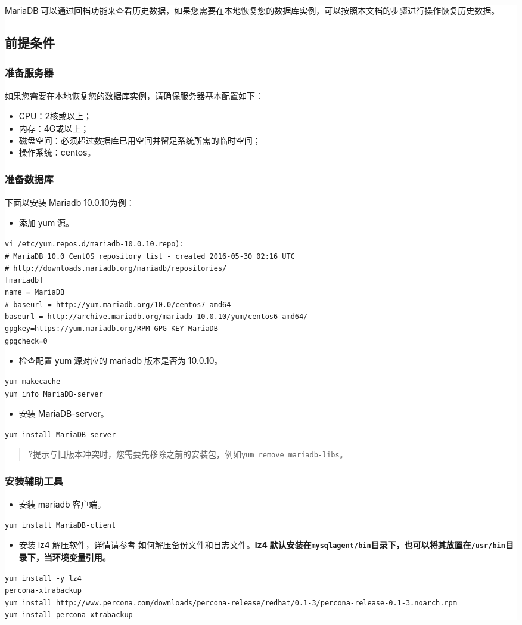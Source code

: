MariaDB 可以通过回档功能来查看历史数据，如果您需要在本地恢复您的数据库实例，可以按照本文档的步骤进行操作恢复历史数据。

## 前提条件

### 准备服务器

如果您需要在本地恢复您的数据库实例，请确保服务器基本配置如下：
- CPU：2核或以上；
- 内存：4G或以上；
- 磁盘空间：必须超过数据库已用空间并留足系统所需的临时空间；
- 操作系统：centos。

###  准备数据库
下面以安装 Mariadb 10.0.10为例：
- 添加 yum 源。
```
vi /etc/yum.repos.d/mariadb-10.0.10.repo):
# MariaDB 10.0 CentOS repository list - created 2016-05-30 02:16 UTC
# http://downloads.mariadb.org/mariadb/repositories/
[mariadb]
name = MariaDB
# baseurl = http://yum.mariadb.org/10.0/centos7-amd64
baseurl = http://archive.mariadb.org/mariadb-10.0.10/yum/centos6-amd64/
gpgkey=https://yum.mariadb.org/RPM-GPG-KEY-MariaDB
gpgcheck=0
```
- 检查配置 yum 源对应的 mariadb 版本是否为 10.0.10。
```
yum makecache
yum info MariaDB-server
```
- 安装 MariaDB-server。
```
yum install MariaDB-server
```

>?提示与旧版本冲突时，您需要先移除之前的安装包，例如`yum remove mariadb-libs`。

### 安装辅助工具

- 安装 mariadb 客户端。
```
yum install MariaDB-client
```
- 安装 lz4 解压软件，详情请参考 [如何解压备份文件和日志文件](https://cloud.tencent.com/document/product/237/2088)。**lz4 默认安装在`mysqlagent/bin`目录下，也可以将其放置在`/usr/bin`目录下，当环境变量引用。**
```
yum install -y lz4
percona-xtrabackup
yum install http://www.percona.com/downloads/percona-release/redhat/0.1-3/percona-release-0.1-3.noarch.rpm
yum install percona-xtrabackup
```
